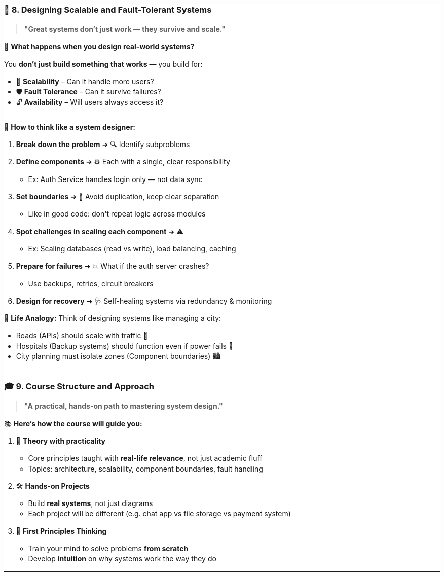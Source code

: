 
### 🧱 **8. Designing Scalable and Fault-Tolerant Systems**

> **"Great systems don’t just work — they survive and scale."**

📌 **What happens when you design real-world systems?**

You **don’t just build something that works** — you build for:

* 🔄 **Scalability** – Can it handle more users?
* 🛡️ **Fault Tolerance** – Can it survive failures?
* 🔓 **Availability** – Will users always access it?

---

🧠 **How to think like a system designer:**

1. **Break down the problem** ➜ 🔍 Identify subproblems
2. **Define components** ➜ ⚙️ Each with a single, clear responsibility

   * Ex: Auth Service handles login only — not data sync
3. **Set boundaries** ➜ 🚧 Avoid duplication, keep clear separation

   * Like in good code: don't repeat logic across modules
4. **Spot challenges in scaling each component** ➜ ⚠️

   * Ex: Scaling databases (read vs write), load balancing, caching
5. **Prepare for failures** ➜ 💥 What if the auth server crashes?

   * Use backups, retries, circuit breakers
6. **Design for recovery** ➜ 🩺 Self-healing systems via redundancy & monitoring

🧠 **Life Analogy:**
Think of designing systems like managing a city:

* Roads (APIs) should scale with traffic 🚦
* Hospitals (Backup systems) should function even if power fails 🏥
* City planning must isolate zones (Component boundaries) 🏙️

---

### 🎓 **9. Course Structure and Approach**

> **"A practical, hands-on path to mastering system design."**

📚 **Here’s how the course will guide you:**

1. 🧠 **Theory with practicality**

   * Core principles taught with **real-life relevance**, not just academic fluff
   * Topics: architecture, scalability, component boundaries, fault handling

2. 🛠️ **Hands-on Projects**

   * Build **real systems**, not just diagrams
   * Each project will be different (e.g. chat app vs file storage vs payment system)

3. 🧪 **First Principles Thinking**

   * Train your mind to solve problems **from scratch**
   * Develop **intuition** on why systems work the way they do

---
